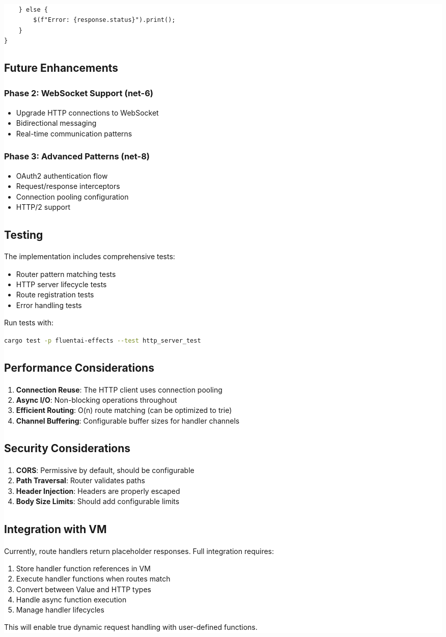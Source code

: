 ```fluentai
    } else {
        $(f"Error: {response.status}").print();
    }
}
```

## Future Enhancements

### Phase 2: WebSocket Support (net-6)
- Upgrade HTTP connections to WebSocket
- Bidirectional messaging
- Real-time communication patterns

### Phase 3: Advanced Patterns (net-8)
- OAuth2 authentication flow
- Request/response interceptors
- Connection pooling configuration
- HTTP/2 support

## Testing

The implementation includes comprehensive tests:

- Router pattern matching tests
- HTTP server lifecycle tests  
- Route registration tests
- Error handling tests

Run tests with:
```bash
cargo test -p fluentai-effects --test http_server_test
```

## Performance Considerations

1. **Connection Reuse**: The HTTP client uses connection pooling
2. **Async I/O**: Non-blocking operations throughout
3. **Efficient Routing**: O(n) route matching (can be optimized to trie)
4. **Channel Buffering**: Configurable buffer sizes for handler channels

## Security Considerations

1. **CORS**: Permissive by default, should be configurable
2. **Path Traversal**: Router validates paths
3. **Header Injection**: Headers are properly escaped
4. **Body Size Limits**: Should add configurable limits

## Integration with VM

Currently, route handlers return placeholder responses. Full integration requires:

1. Store handler function references in VM
2. Execute handler functions when routes match
3. Convert between Value and HTTP types
4. Handle async function execution
5. Manage handler lifecycles

This will enable true dynamic request handling with user-defined functions.